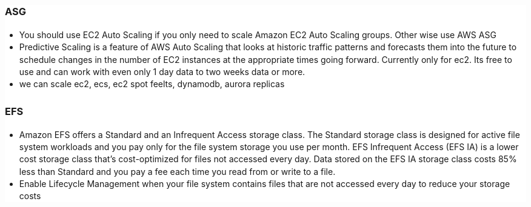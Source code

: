 ### ASG
- You should use EC2 Auto Scaling if you only need to scale Amazon EC2 Auto Scaling groups. Other wise use AWS ASG
- Predictive Scaling is a feature of AWS Auto Scaling that looks at historic traffic patterns and forecasts them into the future to schedule changes in the number of EC2 instances at the appropriate times going forward. Currently only for ec2. Its free to use and can work with even only 1 day data to two weeks data or more.
- we can scale ec2, ecs, ec2 spot feelts, dynamodb, aurora replicas

### EFS
- Amazon EFS offers a Standard and an Infrequent Access storage class. The Standard storage class is designed for active file system workloads and you pay only for the file system storage you use per month. EFS Infrequent Access (EFS IA) is a lower cost storage class that’s cost-optimized for files not accessed every day. Data stored on the EFS IA storage class costs 85% less than Standard and you pay a fee each time you read from or write to a file.
- Enable Lifecycle Management when your file system contains files that are not accessed every day to reduce your storage costs
